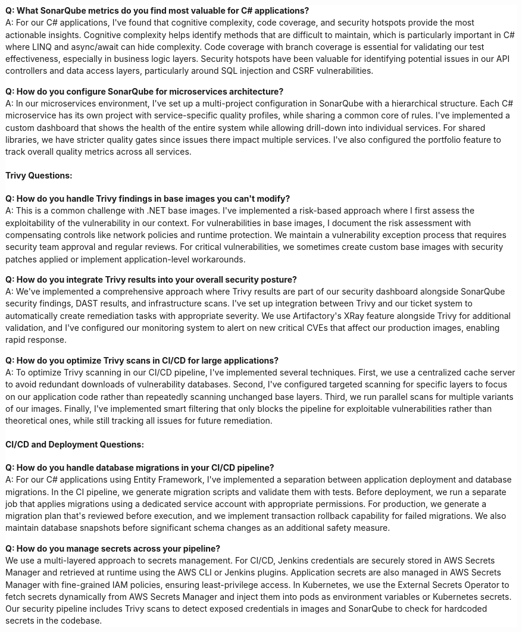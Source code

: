 **Q: What SonarQube metrics do you find most valuable for C# applications?**  
A: For our C# applications, I've found that cognitive complexity, code coverage, and security hotspots provide the most actionable insights. Cognitive complexity helps identify methods that are difficult to maintain, which is particularly important in C# where LINQ and async/await can hide complexity. Code coverage with branch coverage is essential for validating our test effectiveness, especially in business logic layers. Security hotspots have been valuable for identifying potential issues in our API controllers and data access layers, particularly around SQL injection and CSRF vulnerabilities.

**Q: How do you configure SonarQube for microservices architecture?**  
A: In our microservices environment, I've set up a multi-project configuration in SonarQube with a hierarchical structure. Each C# microservice has its own project with service-specific quality profiles, while sharing a common core of rules. I've implemented a custom dashboard that shows the health of the entire system while allowing drill-down into individual services. For shared libraries, we have stricter quality gates since issues there impact multiple services. I've also configured the portfolio feature to track overall quality metrics across all services.

#### Trivy Questions:

**Q: How do you handle Trivy findings in base images you can't modify?**  
A: This is a common challenge with .NET base images. I've implemented a risk-based approach where I first assess the exploitability of the vulnerability in our context. For vulnerabilities in base images, I document the risk assessment with compensating controls like network policies and runtime protection. We maintain a vulnerability exception process that requires security team approval and regular reviews. For critical vulnerabilities, we sometimes create custom base images with security patches applied or implement application-level workarounds.

**Q: How do you integrate Trivy results into your overall security posture?**  
A: We've implemented a comprehensive approach where Trivy results are part of our security dashboard alongside SonarQube security findings, DAST results, and infrastructure scans. I've set up integration between Trivy and our ticket system to automatically create remediation tasks with appropriate severity. We use Artifactory's XRay feature alongside Trivy for additional validation, and I've configured our monitoring system to alert on new critical CVEs that affect our production images, enabling rapid response.

**Q: How do you optimize Trivy scans in CI/CD for large applications?**  
A: To optimize Trivy scanning in our CI/CD pipeline, I've implemented several techniques. First, we use a centralized cache server to avoid redundant downloads of vulnerability databases. Second, I've configured targeted scanning for specific layers to focus on our application code rather than repeatedly scanning unchanged base layers. Third, we run parallel scans for multiple variants of our images. Finally, I've implemented smart filtering that only blocks the pipeline for exploitable vulnerabilities rather than theoretical ones, while still tracking all issues for future remediation.

#### CI/CD and Deployment Questions:

**Q: How do you handle database migrations in your CI/CD pipeline?**  
A: For our C# applications using Entity Framework, I've implemented a separation between application deployment and database migrations. In the CI pipeline, we generate migration scripts and validate them with tests. Before deployment, we run a separate job that applies migrations using a dedicated service account with appropriate permissions. For production, we generate a migration plan that's reviewed before execution, and we implement transaction rollback capability for failed migrations. We also maintain database snapshots before significant schema changes as an additional safety measure.

**Q: How do you manage secrets across your pipeline?**  
We use a multi-layered approach to secrets management. For CI/CD, Jenkins credentials are securely stored in AWS Secrets Manager and retrieved at runtime using the AWS CLI or Jenkins plugins. Application secrets are also managed in AWS Secrets Manager with fine-grained IAM policies, ensuring least-privilege access. In Kubernetes, we use the External Secrets Operator to fetch secrets dynamically from AWS Secrets Manager and inject them into pods as environment variables or Kubernetes secrets. Our security pipeline includes Trivy scans to detect exposed credentials in images and SonarQube to check for hardcoded secrets in the codebase.
